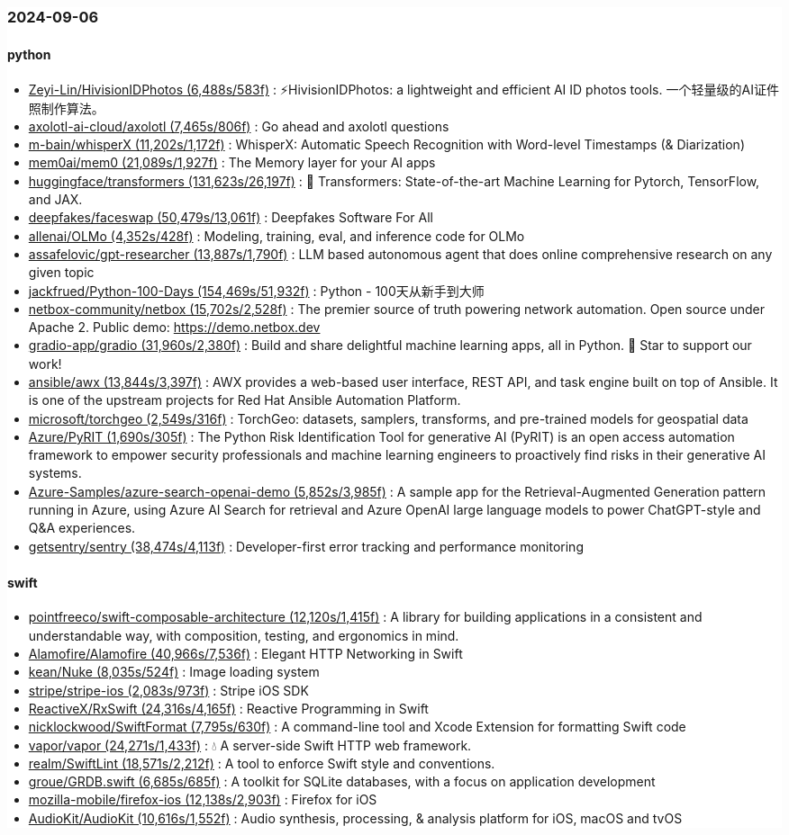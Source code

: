 ### 2024-09-06

#### python
* [Zeyi-Lin/HivisionIDPhotos (6,488s/583f)](https://github.com/Zeyi-Lin/HivisionIDPhotos) : ⚡️HivisionIDPhotos: a lightweight and efficient AI ID photos tools. 一个轻量级的AI证件照制作算法。
* [axolotl-ai-cloud/axolotl (7,465s/806f)](https://github.com/axolotl-ai-cloud/axolotl) : Go ahead and axolotl questions
* [m-bain/whisperX (11,202s/1,172f)](https://github.com/m-bain/whisperX) : WhisperX: Automatic Speech Recognition with Word-level Timestamps (& Diarization)
* [mem0ai/mem0 (21,089s/1,927f)](https://github.com/mem0ai/mem0) : The Memory layer for your AI apps
* [huggingface/transformers (131,623s/26,197f)](https://github.com/huggingface/transformers) : 🤗 Transformers: State-of-the-art Machine Learning for Pytorch, TensorFlow, and JAX.
* [deepfakes/faceswap (50,479s/13,061f)](https://github.com/deepfakes/faceswap) : Deepfakes Software For All
* [allenai/OLMo (4,352s/428f)](https://github.com/allenai/OLMo) : Modeling, training, eval, and inference code for OLMo
* [assafelovic/gpt-researcher (13,887s/1,790f)](https://github.com/assafelovic/gpt-researcher) : LLM based autonomous agent that does online comprehensive research on any given topic
* [jackfrued/Python-100-Days (154,469s/51,932f)](https://github.com/jackfrued/Python-100-Days) : Python - 100天从新手到大师
* [netbox-community/netbox (15,702s/2,528f)](https://github.com/netbox-community/netbox) : The premier source of truth powering network automation. Open source under Apache 2. Public demo: https://demo.netbox.dev
* [gradio-app/gradio (31,960s/2,380f)](https://github.com/gradio-app/gradio) : Build and share delightful machine learning apps, all in Python. 🌟 Star to support our work!
* [ansible/awx (13,844s/3,397f)](https://github.com/ansible/awx) : AWX provides a web-based user interface, REST API, and task engine built on top of Ansible. It is one of the upstream projects for Red Hat Ansible Automation Platform.
* [microsoft/torchgeo (2,549s/316f)](https://github.com/microsoft/torchgeo) : TorchGeo: datasets, samplers, transforms, and pre-trained models for geospatial data
* [Azure/PyRIT (1,690s/305f)](https://github.com/Azure/PyRIT) : The Python Risk Identification Tool for generative AI (PyRIT) is an open access automation framework to empower security professionals and machine learning engineers to proactively find risks in their generative AI systems.
* [Azure-Samples/azure-search-openai-demo (5,852s/3,985f)](https://github.com/Azure-Samples/azure-search-openai-demo) : A sample app for the Retrieval-Augmented Generation pattern running in Azure, using Azure AI Search for retrieval and Azure OpenAI large language models to power ChatGPT-style and Q&A experiences.
* [getsentry/sentry (38,474s/4,113f)](https://github.com/getsentry/sentry) : Developer-first error tracking and performance monitoring

#### swift
* [pointfreeco/swift-composable-architecture (12,120s/1,415f)](https://github.com/pointfreeco/swift-composable-architecture) : A library for building applications in a consistent and understandable way, with composition, testing, and ergonomics in mind.
* [Alamofire/Alamofire (40,966s/7,536f)](https://github.com/Alamofire/Alamofire) : Elegant HTTP Networking in Swift
* [kean/Nuke (8,035s/524f)](https://github.com/kean/Nuke) : Image loading system
* [stripe/stripe-ios (2,083s/973f)](https://github.com/stripe/stripe-ios) : Stripe iOS SDK
* [ReactiveX/RxSwift (24,316s/4,165f)](https://github.com/ReactiveX/RxSwift) : Reactive Programming in Swift
* [nicklockwood/SwiftFormat (7,795s/630f)](https://github.com/nicklockwood/SwiftFormat) : A command-line tool and Xcode Extension for formatting Swift code
* [vapor/vapor (24,271s/1,433f)](https://github.com/vapor/vapor) : 💧 A server-side Swift HTTP web framework.
* [realm/SwiftLint (18,571s/2,212f)](https://github.com/realm/SwiftLint) : A tool to enforce Swift style and conventions.
* [groue/GRDB.swift (6,685s/685f)](https://github.com/groue/GRDB.swift) : A toolkit for SQLite databases, with a focus on application development
* [mozilla-mobile/firefox-ios (12,138s/2,903f)](https://github.com/mozilla-mobile/firefox-ios) : Firefox for iOS
* [AudioKit/AudioKit (10,616s/1,552f)](https://github.com/AudioKit/AudioKit) : Audio synthesis, processing, & analysis platform for iOS, macOS and tvOS